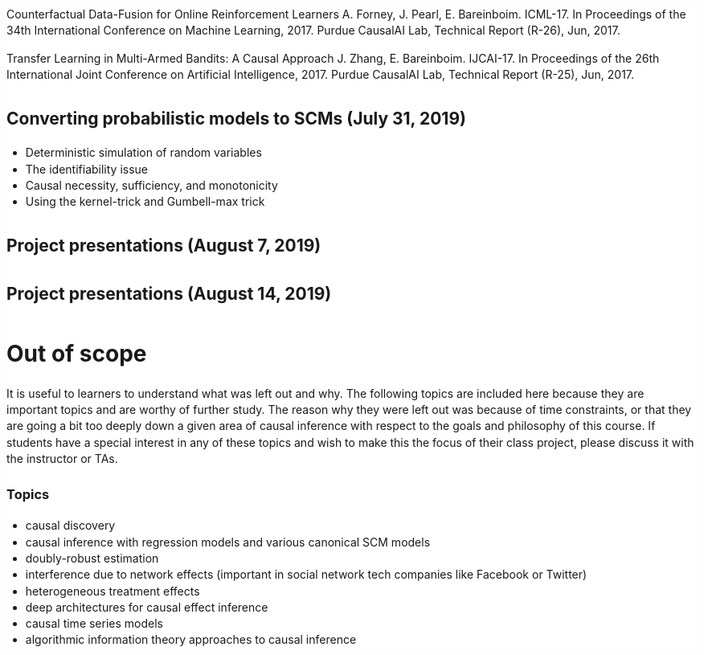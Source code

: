 Counterfactual Data-Fusion for Online Reinforcement Learners
A. Forney, J. Pearl, E. Bareinboim.
ICML-17. In Proceedings of the 34th International Conference on Machine Learning, 2017.
Purdue CausalAI Lab, Technical Report (R-26), Jun, 2017.

Transfer Learning in Multi-Armed Bandits: A Causal Approach
J. Zhang, E. Bareinboim.
IJCAI-17. In Proceedings of the 26th International Joint Conference on Artificial Intelligence, 2017.
Purdue CausalAI Lab, Technical Report (R-25), Jun, 2017.

## Converting probabilistic models to SCMs (July 31, 2019)
* Deterministic simulation of random variables
* The identifiability issue
* Causal necessity, sufficiency, and monotonicity
* Using the kernel-trick and Gumbell-max trick

## Project presentations (August 7, 2019)

## Project presentations (August 14, 2019)

# Out of scope

It is useful to learners to understand what was left out and why.  The following topics are included here because they are important topics and are worthy of further study. The reason why they were left out was because of time constraints, or that they are going a bit too deeply down a given area of causal inference with respect to the goals and philosophy of this course.  If students have a special interest in any of these topics and wish to make this the focus of their class project, please discuss it with the instructor or TAs.

### Topics 
* causal discovery
* causal inference with regression models and various canonical SCM models
* doubly-robust estimation
* interference due to network effects (important in social network tech companies like Facebook or Twitter)
* heterogeneous treatment effects
* deep architectures for causal effect inference
* causal time series models
* algorithmic information theory approaches to causal inference

